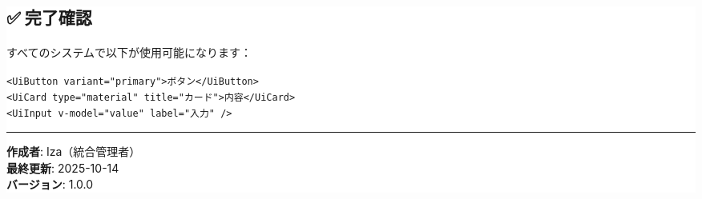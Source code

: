 
## ✅ 完了確認

すべてのシステムで以下が使用可能になります：

```vue
<UiButton variant="primary">ボタン</UiButton>
<UiCard type="material" title="カード">内容</UiCard>
<UiInput v-model="value" label="入力" />
```

---

**作成者**: Iza（統合管理者）  
**最終更新**: 2025-10-14  
**バージョン**: 1.0.0


